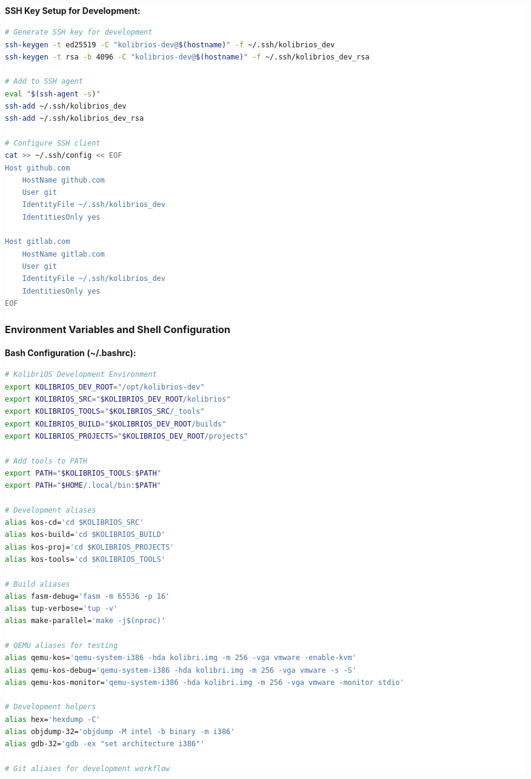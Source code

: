 **SSH Key Setup for Development:**
```bash
# Generate SSH key for development
ssh-keygen -t ed25519 -C "kolibrios-dev@$(hostname)" -f ~/.ssh/kolibrios_dev
ssh-keygen -t rsa -b 4096 -C "kolibrios-dev@$(hostname)" -f ~/.ssh/kolibrios_dev_rsa

# Add to SSH agent
eval "$(ssh-agent -s)"
ssh-add ~/.ssh/kolibrios_dev
ssh-add ~/.ssh/kolibrios_dev_rsa

# Configure SSH client
cat >> ~/.ssh/config << EOF
Host github.com
    HostName github.com
    User git
    IdentityFile ~/.ssh/kolibrios_dev
    IdentitiesOnly yes

Host gitlab.com
    HostName gitlab.com
    User git
    IdentityFile ~/.ssh/kolibrios_dev
    IdentitiesOnly yes
EOF
```

### Environment Variables and Shell Configuration

**Bash Configuration (~/.bashrc):**
```bash
# KolibriOS Development Environment
export KOLIBRIOS_DEV_ROOT="/opt/kolibrios-dev"
export KOLIBRIOS_SRC="$KOLIBRIOS_DEV_ROOT/kolibrios"
export KOLIBRIOS_TOOLS="$KOLIBRIOS_SRC/_tools"
export KOLIBRIOS_BUILD="$KOLIBRIOS_DEV_ROOT/builds"
export KOLIBRIOS_PROJECTS="$KOLIBRIOS_DEV_ROOT/projects"

# Add tools to PATH
export PATH="$KOLIBRIOS_TOOLS:$PATH"
export PATH="$HOME/.local/bin:$PATH"

# Development aliases
alias kos-cd='cd $KOLIBRIOS_SRC'
alias kos-build='cd $KOLIBRIOS_BUILD'
alias kos-proj='cd $KOLIBRIOS_PROJECTS'
alias kos-tools='cd $KOLIBRIOS_TOOLS'

# Build aliases
alias fasm-debug='fasm -m 65536 -p 16'
alias tup-verbose='tup -v'
alias make-parallel='make -j$(nproc)'

# QEMU aliases for testing
alias qemu-kos='qemu-system-i386 -hda kolibri.img -m 256 -vga vmware -enable-kvm'
alias qemu-kos-debug='qemu-system-i386 -hda kolibri.img -m 256 -vga vmware -s -S'
alias qemu-kos-monitor='qemu-system-i386 -hda kolibri.img -m 256 -vga vmware -monitor stdio'

# Development helpers
alias hex='hexdump -C'
alias objdump-32='objdump -M intel -b binary -m i386'
alias gdb-32='gdb -ex "set architecture i386"'

# Git aliases for development workflow
```